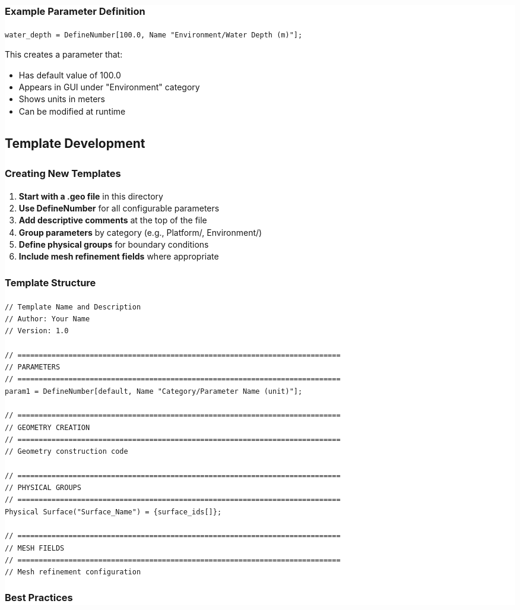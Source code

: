 ### Example Parameter Definition
```geo
water_depth = DefineNumber[100.0, Name "Environment/Water Depth (m)"];
```

This creates a parameter that:
- Has default value of 100.0
- Appears in GUI under "Environment" category
- Shows units in meters
- Can be modified at runtime

## Template Development

### Creating New Templates

1. **Start with a .geo file** in this directory
2. **Use DefineNumber** for all configurable parameters
3. **Add descriptive comments** at the top of the file
4. **Group parameters** by category (e.g., Platform/, Environment/)
5. **Define physical groups** for boundary conditions
6. **Include mesh refinement fields** where appropriate

### Template Structure
```geo
// Template Name and Description
// Author: Your Name
// Version: 1.0

// ============================================================================
// PARAMETERS
// ============================================================================
param1 = DefineNumber[default, Name "Category/Parameter Name (unit)"];

// ============================================================================
// GEOMETRY CREATION
// ============================================================================
// Geometry construction code

// ============================================================================
// PHYSICAL GROUPS
// ============================================================================
Physical Surface("Surface_Name") = {surface_ids[]};

// ============================================================================
// MESH FIELDS
// ============================================================================
// Mesh refinement configuration
```

### Best Practices
